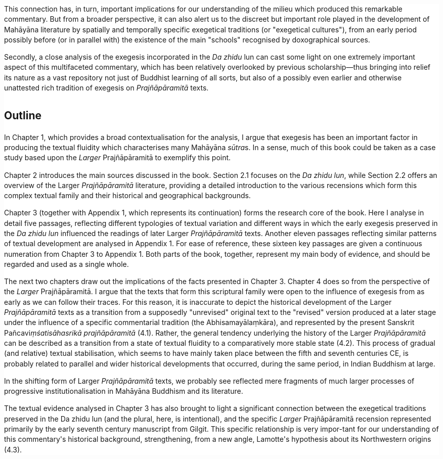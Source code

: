 This connection has, in turn, important implications for our understanding of the milieu which produced this remarkable commentary. But from a broader perspective, it can also alert us to the discreet but important role played in the development of Mahāyāna literature by spatially and temporally specific exegetical traditions (or "exegetical cultures"), from an early period possibly before (or in parallel with) the existence of the main "schools" recognised by doxographical sources.

Secondly, a close analysis of the exegesis incorporated in the *Da zhidu* lun can cast some light on one extremely important aspect of this multifaceted commentary, which has been relatively overlooked by previous scholarship—thus bringing into relief its nature as a vast repository not just of Buddhist learning of all sorts, but also of a possibly even earlier and otherwise unattested rich tradition of exegesis on *Prajñāpāramitā* texts.

## Outline

In Chapter 1, which provides a broad contextualisation for the analysis, I 
argue that exegesis has been an important factor in producing the textual fluidity which characterises many Mahāyāna *sūtra*s. In a sense, much of this book could be taken as a case study based upon the *Larger* Prajñāpāramitā to exemplify this point.

Chapter 2 introduces the main sources discussed in the book. Section 2.1 focuses on the *Da zhidu lun*, while Section 2.2 offers an overview of the Larger *Prajñāpāramitā* literature, providing a detailed introduction to the various recensions which form this complex textual family and their historical and geographical backgrounds.

Chapter 3 (together with Appendix 1, which represents its continuation) forms the research core of the book. Here I analyse in detail five passages, reflecting different typologies of textual variation and different ways in which the early exegesis preserved in the *Da zhidu lun* influenced the readings of later Larger *Prajñāpāramitā* texts. Another eleven passages reflecting similar patterns of textual development are analysed in Appendix 1. For ease of reference, these sixteen key passages are given a continuous numeration from Chapter 3 to Appendix 1. Both parts of the book, together, represent my main body of evidence, and should be regarded and used as a single whole.

The next two chapters draw out the implications of the facts presented in Chapter 3. Chapter 4 does so from the perspective of the *Larger* Prajñāpāramitā. I argue that the texts that form this scriptural family were open to the influence of exegesis from as early as we can follow their traces. For this reason, it is inaccurate to depict the historical development of the Larger *Prajñāpāramitā* texts as a transition from a supposedly "unrevised" original text to the "revised" version produced at a later stage under the influence of a specific commentarial tradition (the Abhisamayālaṃkāra), and represented by the present Sanskrit Pañcavi*ṃśatisāhasrikā prajñāpāramitā* (4.1). Rather, the general tendency underlying the history of the Larger *Prajñāpāramitā* can be described as a transition from a state of textual fluidity to a comparatively more stable state (4.2). This process of gradual (and relative) textual stabilisation, which seems to have mainly taken place between the fifth and seventh centuries CE, is probably related to parallel and wider historical developments that occurred, during the same period, in Indian Buddhism at large. 

In the shifting form of Larger *Prajñāpāramitā* texts, we probably see reflected mere fragments of much larger processes of progressive institutionalisation in Mahāyāna Buddhism and its literature.

The textual evidence analysed in Chapter 3 has also brought to light a significant connection between the exegetical traditions preserved in the Da zhidu lun (and the plural, here, is intentional), and the specific *Larger* Prajñāpāramitā recension represented primarily by the early seventh century manuscript from Gilgit. This specific relationship is very impor-tant for our understanding of this commentary's historical background, strengthening, from a new angle, Lamotte's hypothesis about its Northwestern origins (4.3).
